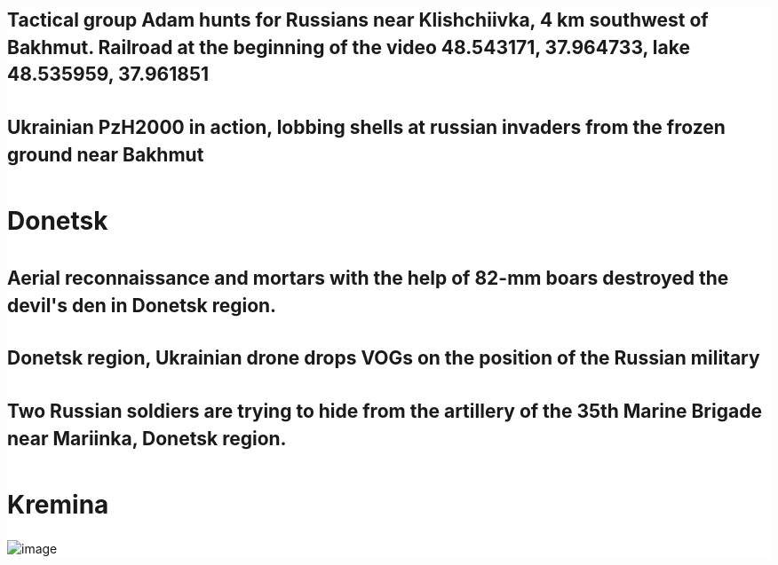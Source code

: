 ## Tactical group Adam hunts for Russians near Klishchiivka, 4 km southwest of Bakhmut. Railroad at the beginning of the video 48.543171, 37.964733, lake 48.535959, 37.961851

<video 
  src="https://user-images.githubusercontent.com/34960418/212158635-c71540f9-b2e8-4824-b166-a8c79169dd00.mp4" controls="controls" style="max-width: 730px;">
</video>

## Ukrainian PzH2000 in action, lobbing shells at russian invaders from the frozen ground near Bakhmut

<video 
  src="https://user-images.githubusercontent.com/34960418/212159202-99030500-705f-43f5-a661-092f0e29bceb.mp4" controls="controls" style="max-width: 730px;">
</video>


# Donetsk

## Aerial reconnaissance and mortars with the help of 82-mm boars destroyed the devil's den in Donetsk region.

<video 
  src="https://user-images.githubusercontent.com/34960418/212161354-178173e1-9608-4427-af1d-d666794107f7.mp4" controls="controls" style="max-width: 730px;">
</video>

## Donetsk region, Ukrainian drone drops VOGs on the position of the Russian military

<video 
  src="https://user-images.githubusercontent.com/34960418/212166249-837052bd-8465-46e6-992d-72713474468e.mp4" controls="controls" style="max-width: 730px;">
</video>

## Two Russian soldiers are trying to hide from the artillery of the 35th Marine Brigade near Mariinka, Donetsk region.

<video 
  src="https://user-images.githubusercontent.com/34960418/212174761-7607b7b2-de9e-4ede-afb7-1927881e1e9c.mp4" controls="controls" style="max-width: 730px;">
</video>


# Kremina

![image](https://user-images.githubusercontent.com/34960418/212177661-9edb4929-e012-4e51-b368-15b7a03f5faf.png)
